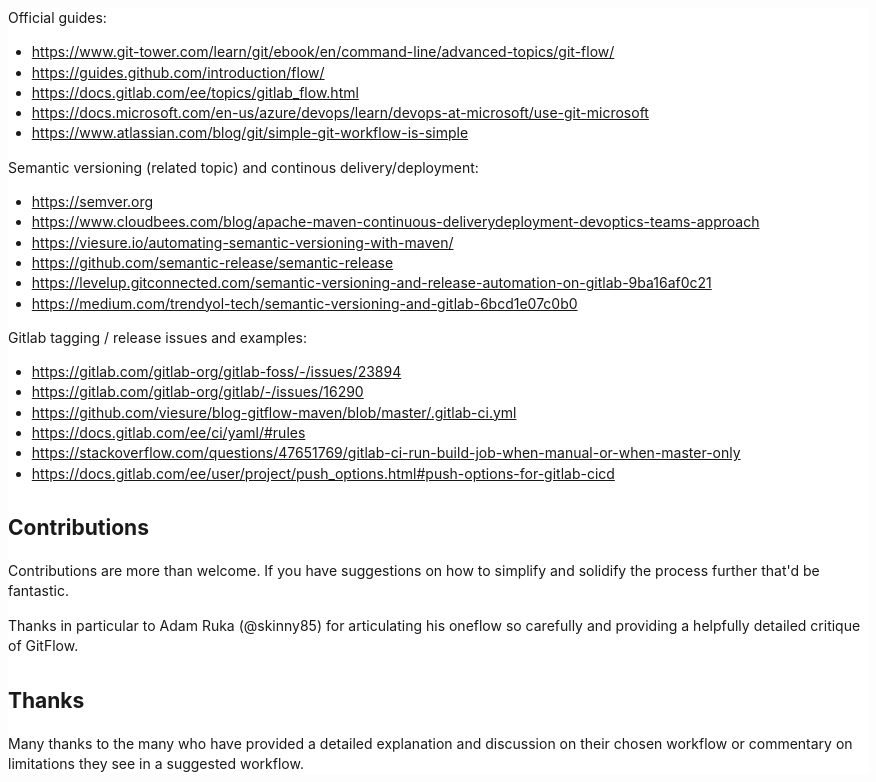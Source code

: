 Official guides:
* <https://www.git-tower.com/learn/git/ebook/en/command-line/advanced-topics/git-flow/>
* https://guides.github.com/introduction/flow/
* <https://docs.gitlab.com/ee/topics/gitlab_flow.html>
* <https://docs.microsoft.com/en-us/azure/devops/learn/devops-at-microsoft/use-git-microsoft>
* <https://www.atlassian.com/blog/git/simple-git-workflow-is-simple>

Semantic versioning (related topic) and continous delivery/deployment:
* <https://semver.org>
* <https://www.cloudbees.com/blog/apache-maven-continuous-deliverydeployment-devoptics-teams-approach>
* <https://viesure.io/automating-semantic-versioning-with-maven/>
* <https://github.com/semantic-release/semantic-release>
* <https://levelup.gitconnected.com/semantic-versioning-and-release-automation-on-gitlab-9ba16af0c21>
* <https://medium.com/trendyol-tech/semantic-versioning-and-gitlab-6bcd1e07c0b0>

Gitlab tagging / release issues and examples:
* <https://gitlab.com/gitlab-org/gitlab-foss/-/issues/23894>
* <https://gitlab.com/gitlab-org/gitlab/-/issues/16290>
* <https://github.com/viesure/blog-gitflow-maven/blob/master/.gitlab-ci.yml>
* <https://docs.gitlab.com/ee/ci/yaml/#rules>
* <https://stackoverflow.com/questions/47651769/gitlab-ci-run-build-job-when-manual-or-when-master-only>
* <https://docs.gitlab.com/ee/user/project/push_options.html#push-options-for-gitlab-cicd>


## Contributions ##

Contributions are more than welcome. If you have suggestions on how to simplify and solidify the process further that'd be fantastic.

Thanks in particular to Adam Ruka (@skinny85) for articulating his oneflow so carefully and providing a helpfully detailed critique of GitFlow.

## Thanks ##

Many thanks to the many who have provided a detailed explanation and discussion on their chosen workflow or commentary on limitations they see in a suggested workflow.
